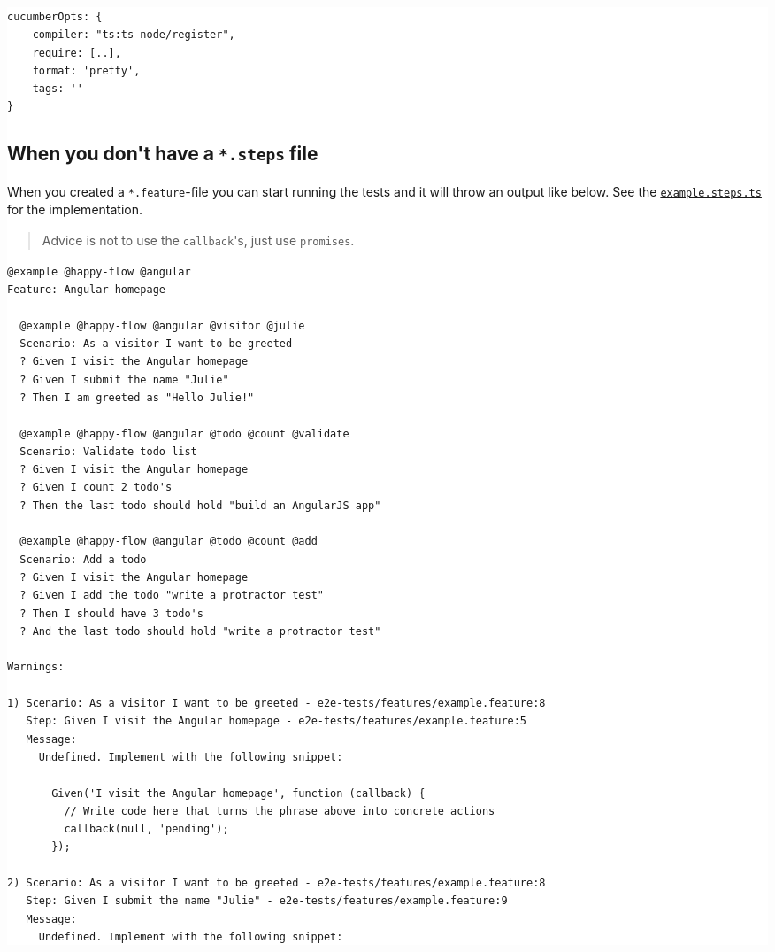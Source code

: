 ```
cucumberOpts: {
	compiler: "ts:ts-node/register",
	require: [..],
	format: 'pretty',
	tags: ''
}
```



## When you don't have a `*.steps` file
When you created a `*.feature`-file you can start running the tests and it will throw an output like below.
See the [`example.steps.ts`](/e2e-tests/features/example.steps.ts) for the implementation.

> Advice is not to use the `callback`'s, just use `promises`.

    @example @happy-flow @angular
	Feature: Angular homepage

	  @example @happy-flow @angular @visitor @julie
	  Scenario: As a visitor I want to be greeted
	  ? Given I visit the Angular homepage
	  ? Given I submit the name "Julie"
	  ? Then I am greeted as "Hello Julie!"

	  @example @happy-flow @angular @todo @count @validate
	  Scenario: Validate todo list
	  ? Given I visit the Angular homepage
	  ? Given I count 2 todo's
	  ? Then the last todo should hold "build an AngularJS app"

	  @example @happy-flow @angular @todo @count @add
	  Scenario: Add a todo
	  ? Given I visit the Angular homepage
	  ? Given I add the todo "write a protractor test"
	  ? Then I should have 3 todo's
	  ? And the last todo should hold "write a protractor test"

	Warnings:

	1) Scenario: As a visitor I want to be greeted - e2e-tests/features/example.feature:8
	   Step: Given I visit the Angular homepage - e2e-tests/features/example.feature:5
	   Message:
	     Undefined. Implement with the following snippet:

	       Given('I visit the Angular homepage', function (callback) {
	         // Write code here that turns the phrase above into concrete actions
	         callback(null, 'pending');
	       });

	2) Scenario: As a visitor I want to be greeted - e2e-tests/features/example.feature:8
	   Step: Given I submit the name "Julie" - e2e-tests/features/example.feature:9
	   Message:
	     Undefined. Implement with the following snippet:
